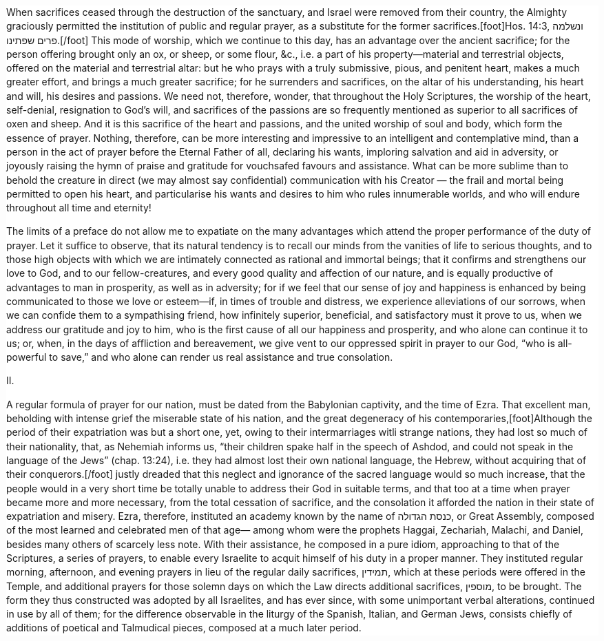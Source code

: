 When sacrifices ceased through the destruction of the sanctuary, and Israel were removed from their country, the Almighty graciously permitted the institution of public and regular prayer, as a substitute for the former sacrifices.[foot]Hos. 14:3, ונשלמה פרים שפתינו.[/foot] This mode of worship, which we continue to this day, has an advantage over the ancient sacrifice; for the person offering brought only an ox, or sheep, or some flour, &c., i.e. a part of his property—material and terrestrial objects, offered on the material and terrestrial altar: but he who prays with a truly submissive, pious, and penitent heart, makes a much greater effort, and brings a much greater sacrifice; for he surrenders and sacrifices, on the altar of his understanding, his heart and will, his desires and passions. We need not, therefore, wonder, that throughout the Holy Scriptures, the worship of the heart, self-denial, resignation to God’s will, and sacrifices of the passions are so frequently mentioned as superior to all sacrifices of oxen and sheep. And it is this sacrifice of the heart and passions, and the united worship of soul and body, which form the essence of prayer. Nothing, therefore, can be more interesting and impressive to an intelligent and contemplative mind, than  a person in the act of prayer before the Eternal Father of all, declaring his wants, imploring salvation and aid in adversity, or joyously raising the hymn of praise and gratitude for vouchsafed favours and assistance. What can be more sublime than to behold the creature in direct (we may almost say confidential) communication with his Creator — the frail and mortal being permitted to open his heart, and particularise his wants and desires to him who rules innumerable worlds, and who will endure throughout all time and eternity! 

The limits of a preface do not allow me to expatiate on the many advantages which attend the proper performance of the duty of prayer. Let it suffice to observe, that its natural tendency is to recall our minds from the vanities of life to serious thoughts, and to those high objects with which we are intimately connected as rational and immortal beings; that it confirms and strengthens our love to God, and to our fellow-creatures, and every good quality and affection of our nature, and is equally productive of advantages to man in prosperity, as well as in adversity; for if we feel that our sense of joy and happiness is enhanced by being communicated to those we love or esteem—if, in times of trouble and distress, we experience alleviations of our sorrows, when we can confide them to a sympathising friend, how infinitely superior, beneficial, and satisfactory must it prove to us, when we address our gratitude and joy to him, who is the first cause of all our happiness and prosperity, and who alone can continue it to us; or, when, in the days of affliction and bereavement, we give vent to our oppressed spirit in prayer to our God, “who is all-powerful to save,” and who alone can render us real assistance and true consolation. 


II. 

A regular formula of prayer for our nation, must be dated from the Babylonian captivity, and the time of Ezra. That excellent man, beholding with intense grief the miserable state of his nation, and the great degeneracy of his contemporaries,[foot]Although the period of their expatriation was but a short one, yet, owing to their intermarriages witli strange nations, they had lost so much of their  nationality, that, as Nehemiah informs us, “their children spake half in the speech of Ashdod, and could not speak in the language of the Jews” (chap. 13:24), i.e. they had almost lost their own national language, the Hebrew, without acquiring that of their conquerors.[/foot] justly dreaded that this neglect and ignorance of the sacred language would so much increase, that the people would in a very short time be totally unable to address their God in suitable terms, and that too at a time when prayer became more and more necessary, from the total cessation of sacrifice, and the consolation it afforded the nation in their state of expatriation and misery. Ezra, therefore, instituted an academy known by the name of כנסת הגדולה, or Great Assembly, composed of the most learned and celebrated men of that age— among whom were the prophets Haggai, Zechariah, Malachi, and Daniel, besides many others of scarcely less note. With their assistance, he composed in a pure idiom, approaching to that of the Scriptures, a series of prayers, to enable every Israelite to acquit himself of his duty in a proper manner. They instituted regular morning, afternoon, and evening prayers in lieu of the regular daily sacrifices, תמידין, which at these periods were offered in the Temple, and additional prayers for those solemn days on which the Law directs additional sacrifices, מוספין, to be brought. The form they thus constructed was adopted by all Israelites, and has ever since, with some unimportant verbal alterations, continued in use by all of them; for the difference observable in the liturgy of the Spanish, Italian, and German Jews, consists chiefly of additions of poetical and Talmudical pieces, composed at a much later period. 
